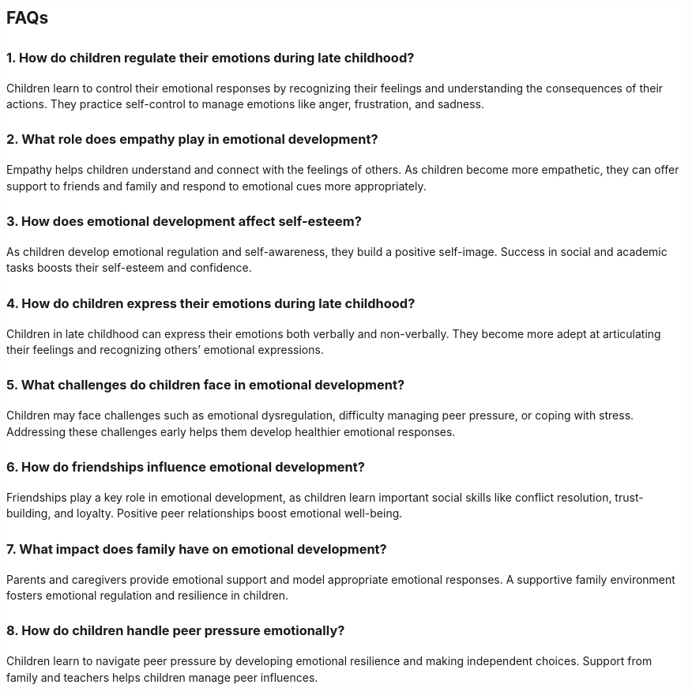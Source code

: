 
## FAQs

### 1. How do children regulate their emotions during late childhood?

Children learn to control their emotional responses by recognizing their feelings and understanding the consequences of their actions. They practice self-control to manage emotions like anger, frustration, and sadness.

### 2. What role does empathy play in emotional development?

Empathy helps children understand and connect with the feelings of others. As children become more empathetic, they can offer support to friends and family and respond to emotional cues more appropriately.

### 3. How does emotional development affect self-esteem?

As children develop emotional regulation and self-awareness, they build a positive self-image. Success in social and academic tasks boosts their self-esteem and confidence.

### 4. How do children express their emotions during late childhood?

Children in late childhood can express their emotions both verbally and non-verbally. They become more adept at articulating their feelings and recognizing others’ emotional expressions.

### 5. What challenges do children face in emotional development?

Children may face challenges such as emotional dysregulation, difficulty managing peer pressure, or coping with stress. Addressing these challenges early helps them develop healthier emotional responses.

### 6. How do friendships influence emotional development?

Friendships play a key role in emotional development, as children learn important social skills like conflict resolution, trust-building, and loyalty. Positive peer relationships boost emotional well-being.

### 7. What impact does family have on emotional development?

Parents and caregivers provide emotional support and model appropriate emotional responses. A supportive family environment fosters emotional regulation and resilience in children.

### 8. How do children handle peer pressure emotionally?

Children learn to navigate peer pressure by developing emotional resilience and making independent choices. Support from family and teachers helps children manage peer influences.
